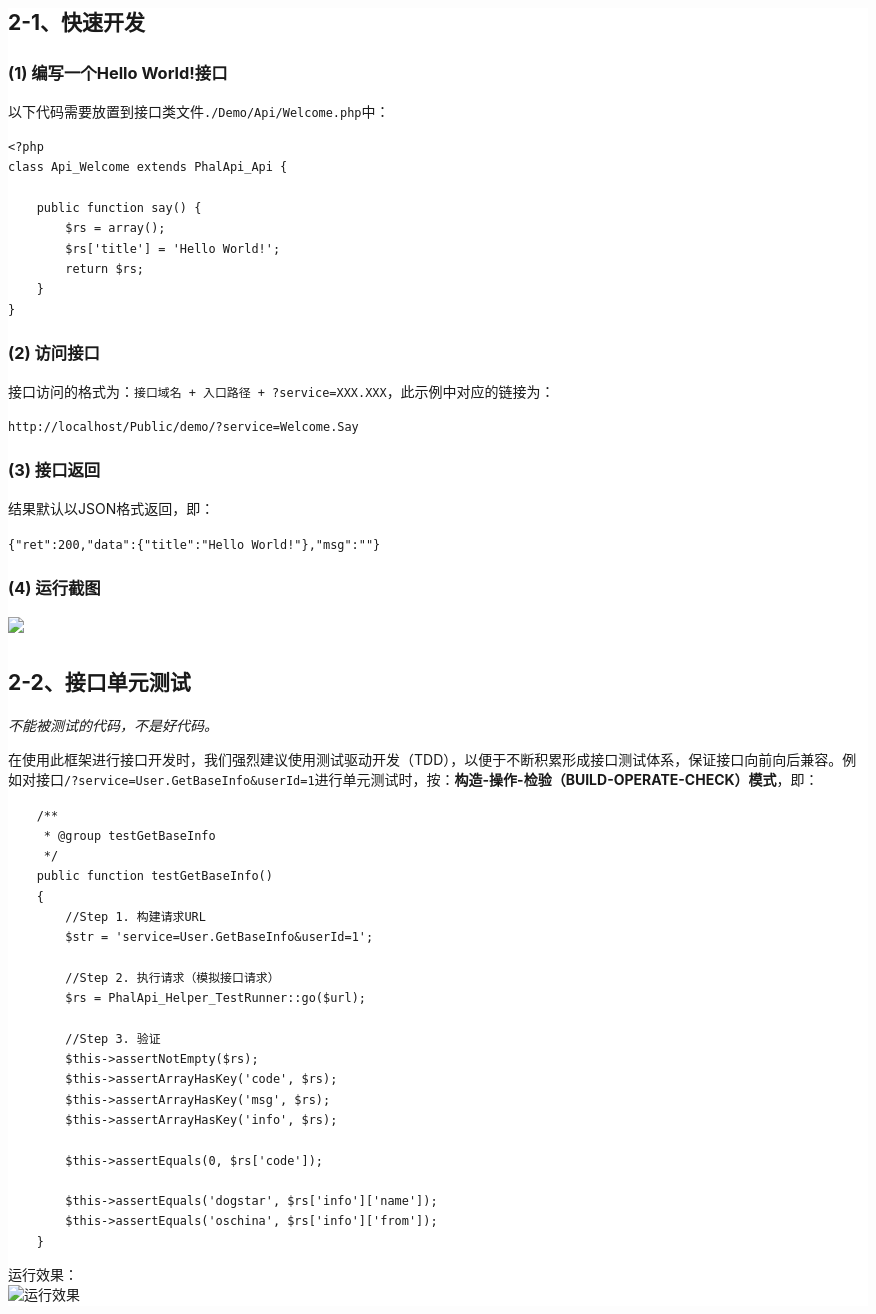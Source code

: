 ## 2-1、快速开发
### (1) 编写一个Hello World!接口  
以下代码需要放置到接口类文件```./Demo/Api/Welcome.php```中：  
```
<?php
class Api_Welcome extends PhalApi_Api {

	public function say() {
		$rs = array();
		$rs['title'] = 'Hello World!';
		return $rs;
	}
}
```
### (2) 访问接口  
接口访问的格式为：```接口域名 + 入口路径 + ?service=XXX.XXX```，此示例中对应的链接为：
```
http://localhost/Public/demo/?service=Welcome.Say
```
### (3) 接口返回  
结果默认以JSON格式返回，即：
```
{"ret":200,"data":{"title":"Hello World!"},"msg":""}
```

### (4) 运行截图  
![](http://webtools.qiniudn.com/20150111.jpg)

## 2-2、接口单元测试
_不能被测试的代码，不是好代码。_   
  
在使用此框架进行接口开发时，我们强烈建议使用测试驱动开发（TDD），以便于不断积累形成接口测试体系，保证接口向前向后兼容。例如对接口```/?service=User.GetBaseInfo&userId=1```进行单元测试时，按：**构造-操作-检验（BUILD-OPERATE-CHECK）模式**，即：  
```
    /**
     * @group testGetBaseInfo
     */ 
    public function testGetBaseInfo()
    {
        //Step 1. 构建请求URL
        $str = 'service=User.GetBaseInfo&userId=1';

        //Step 2. 执行请求（模拟接口请求）	
        $rs = PhalApi_Helper_TestRunner::go($url);

        //Step 3. 验证
        $this->assertNotEmpty($rs);
        $this->assertArrayHasKey('code', $rs);
        $this->assertArrayHasKey('msg', $rs);
        $this->assertArrayHasKey('info', $rs);

        $this->assertEquals(0, $rs['code']);

        $this->assertEquals('dogstar', $rs['info']['name']);
        $this->assertEquals('oschina', $rs['info']['from']);
    }
```
运行效果：  
 ![运行效果](http://static.oschina.net/uploads/space/2015/0204/234130_GSJ6_256338.png)  
